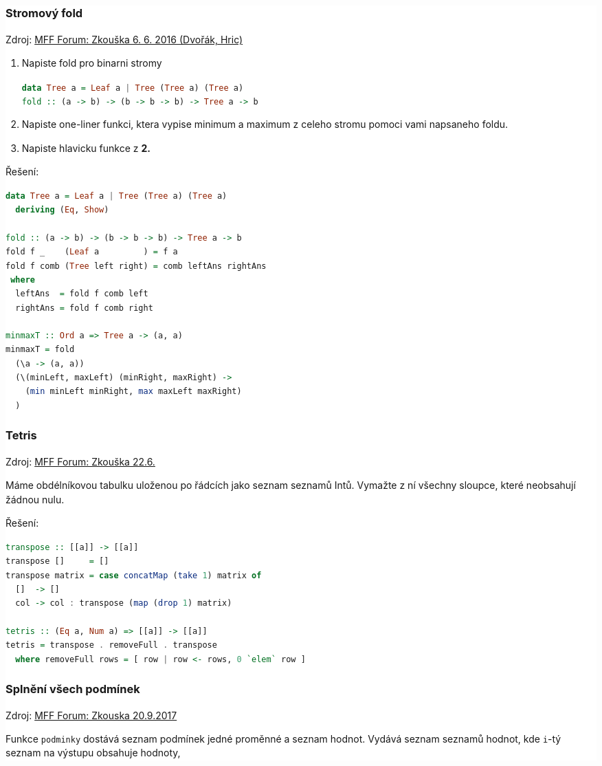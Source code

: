 ### Stromový fold

Zdroj: [MFF Forum: Zkouška 6. 6. 2016 (Dvořák, Hric)](http://forum.matfyz.info/viewtopic.php?f=169&t=10961)

1. Napiste fold pro binarni stromy

    ```haskell
    data Tree a = Leaf a | Tree (Tree a) (Tree a)
    fold :: (a -> b) -> (b -> b -> b) -> Tree a -> b
    ```

2. Napiste one-liner funkci, ktera vypise minimum a maximum z celeho stromu
   pomoci vami napsaneho foldu.
3. Napiste hlavicku funkce z **2.**

Řešení:

```haskell
data Tree a = Leaf a | Tree (Tree a) (Tree a)
  deriving (Eq, Show)

fold :: (a -> b) -> (b -> b -> b) -> Tree a -> b
fold f _    (Leaf a         ) = f a
fold f comb (Tree left right) = comb leftAns rightAns
 where
  leftAns  = fold f comb left
  rightAns = fold f comb right

minmaxT :: Ord a => Tree a -> (a, a)
minmaxT = fold
  (\a -> (a, a))
  (\(minLeft, maxLeft) (minRight, maxRight) ->
    (min minLeft minRight, max maxLeft maxRight)
  )
```

### Tetris

Zdroj: [MFF Forum: Zkouška 22.6.](http://forum.matfyz.info/viewtopic.php?f=169&t=11412)

Máme obdélníkovou tabulku uloženou po řádcích jako seznam seznamů Intů. Vymažte
z ní všechny sloupce, které neobsahují žádnou nulu.

Řešení:

```haskell
transpose :: [[a]] -> [[a]]
transpose []     = []
transpose matrix = case concatMap (take 1) matrix of
  []  -> []
  col -> col : transpose (map (drop 1) matrix)

tetris :: (Eq a, Num a) => [[a]] -> [[a]]
tetris = transpose . removeFull . transpose
  where removeFull rows = [ row | row <- rows, 0 `elem` row ]
```

### Splnění všech podmínek

Zdroj: [MFF Forum: Zkouska 20.9.2017](http://forum.matfyz.info/viewtopic.php?f=169&t=11466)

Funkce ``podminky`` dostává seznam podmínek jedné proměnné a seznam hodnot.
Vydává seznam seznamů hodnot, kde ``i``-tý seznam na výstupu obsahuje hodnoty,
